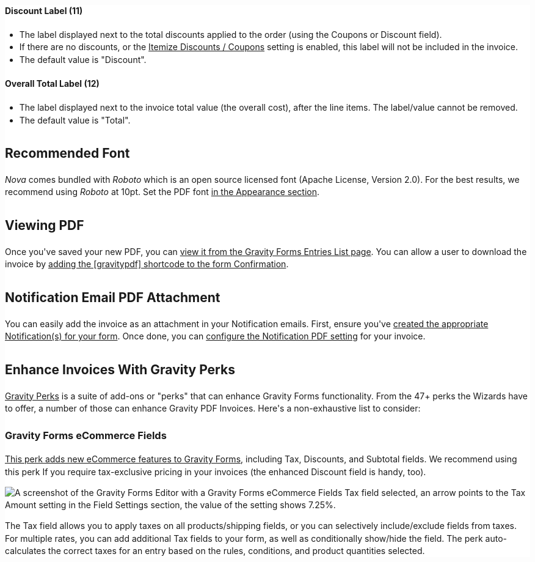 #### Discount Label (11)
* The label displayed next to the total discounts applied to the order (using the Coupons or Discount field).
* If there are no discounts, or the [Itemize Discounts / Coupons](#discounts-1) setting is enabled, this label will not be included in the invoice.
* The default value is "Discount".

#### Overall Total Label (12)
* The label displayed next to the invoice total value (the overall cost), after the line items. The label/value cannot be removed.
* The default value is "Total".

## Recommended Font

_Nova_ comes bundled with _Roboto_ which is an open source licensed font (Apache License, Version 2.0). For the best results, we recommend using _Roboto_ at 10pt. Set the PDF font [in the Appearance section](../users/setup-pdf.md#appearance-section).

## Viewing PDF

Once you've saved your new PDF, you can [view it from the Gravity Forms Entries List page](../users/viewing-pdfs.md). You can allow a user to download the invoice by [adding the [gravitypdf] shortcode to the form Confirmation](../users/shortcodes-and-mergetags.md#shortcode).

## Notification Email PDF Attachment

You can easily add the invoice as an attachment in your Notification emails. First, ensure you've [created the appropriate Notification(s) for your form](https://docs.gravityforms.com/configuring-notifications-in-gravity-forms/). Once done, you can [configure the Notification PDF setting](../users/setup-pdf.md#notifications) for your invoice.

## Enhance Invoices With Gravity Perks

<a href="https://gravitywiz.com/?ref=78" rel="sponsored">Gravity Perks</a> is a suite of add-ons or "perks" that can enhance Gravity Forms functionality. From the 47+ perks the Wizards have to offer, a number of those can enhance Gravity PDF Invoices. Here's a non-exhaustive list to consider:

### Gravity Forms eCommerce Fields

<a href="https://gravitywiz.com/documentation/gravity-forms-ecommerce-fields/?ref=78" rel="sponsored">This perk adds new eCommerce features to Gravity Forms</a>, including Tax, Discounts, and Subtotal fields. We recommend using this perk If you require tax-exclusive pricing in your invoices (the enhanced Discount field is handy, too).

![A screenshot of the Gravity Forms Editor with a Gravity Forms eCommerce Fields Tax field selected, an arrow points to the Tax Amount setting in the Field Settings section, the value of the setting shows 7.25%.](https://resources.gravitypdf.com/uploads/2023/07/9-eCommerce-Field-Vertex.png)

The Tax field allows you to apply taxes on all products/shipping fields, or you can selectively include/exclude fields from taxes. For multiple rates, you can add additional Tax fields to your form, as well as conditionally show/hide the field. The perk auto-calculates the correct taxes for an entry based on the rules, conditions, and product quantities selected.
